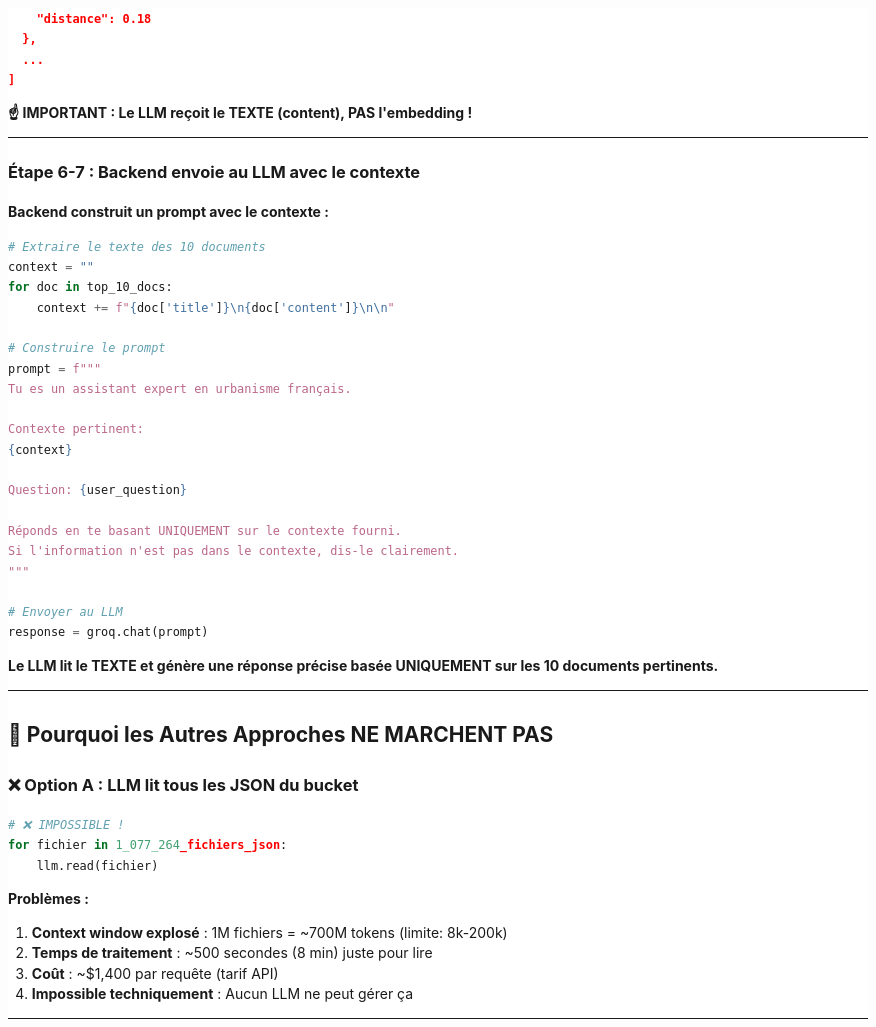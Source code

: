 ```json
    "distance": 0.18
  },
  ...
]
```

**☝️ IMPORTANT : Le LLM reçoit le TEXTE (content), PAS l'embedding !**

---

### **Étape 6-7 : Backend envoie au LLM avec le contexte**

**Backend construit un prompt avec le contexte :**

```python
# Extraire le texte des 10 documents
context = ""
for doc in top_10_docs:
    context += f"{doc['title']}\n{doc['content']}\n\n"

# Construire le prompt
prompt = f"""
Tu es un assistant expert en urbanisme français.

Contexte pertinent:
{context}

Question: {user_question}

Réponds en te basant UNIQUEMENT sur le contexte fourni.
Si l'information n'est pas dans le contexte, dis-le clairement.
"""

# Envoyer au LLM
response = groq.chat(prompt)
```

**Le LLM lit le TEXTE et génère une réponse précise basée UNIQUEMENT sur les 10 documents pertinents.**

---

## 🚫 Pourquoi les Autres Approches NE MARCHENT PAS

### **❌ Option A : LLM lit tous les JSON du bucket**

```python
# ❌ IMPOSSIBLE !
for fichier in 1_077_264_fichiers_json:
    llm.read(fichier)
```

**Problèmes :**
1. **Context window explosé** : 1M fichiers = ~700M tokens (limite: 8k-200k)
2. **Temps de traitement** : ~500 secondes (8 min) juste pour lire
3. **Coût** : ~$1,400 par requête (tarif API)
4. **Impossible techniquement** : Aucun LLM ne peut gérer ça

---